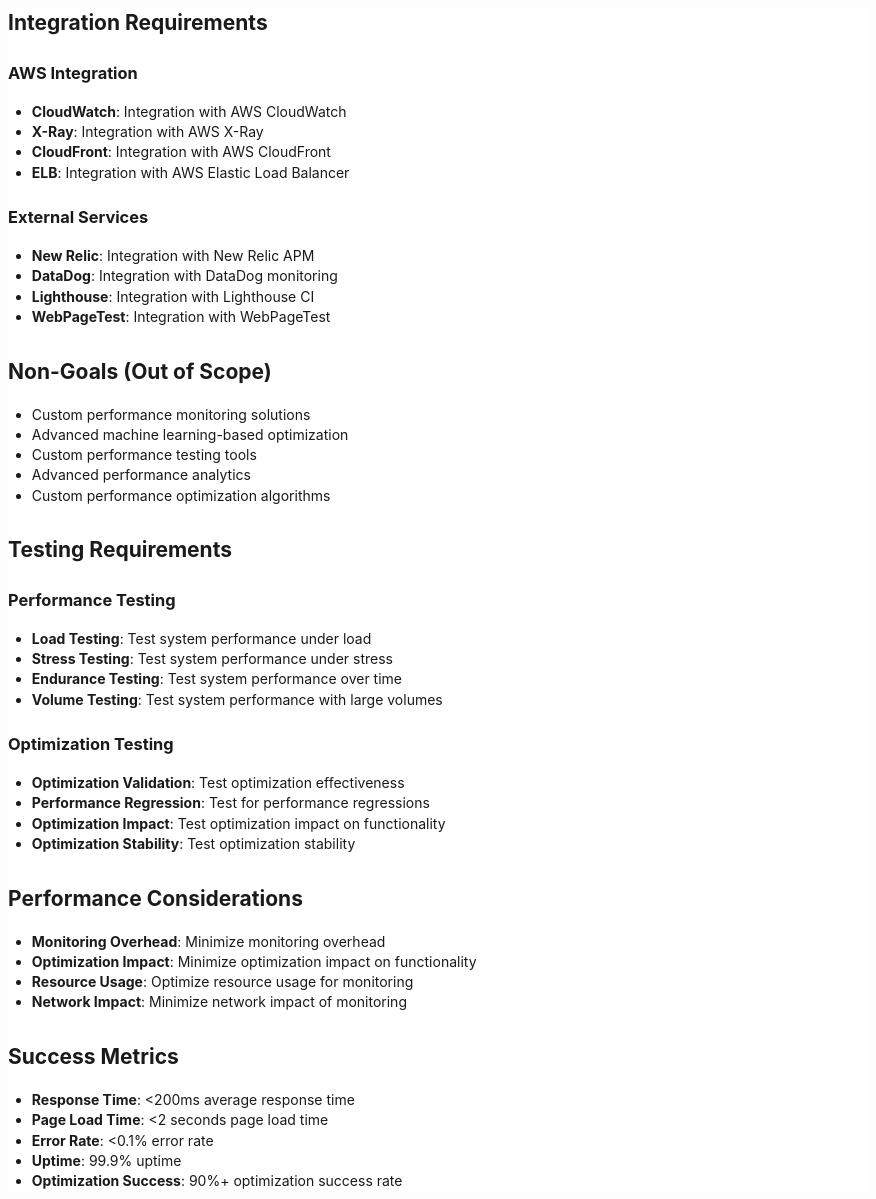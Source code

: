 ## Integration Requirements

### AWS Integration
- **CloudWatch**: Integration with AWS CloudWatch
- **X-Ray**: Integration with AWS X-Ray
- **CloudFront**: Integration with AWS CloudFront
- **ELB**: Integration with AWS Elastic Load Balancer

### External Services
- **New Relic**: Integration with New Relic APM
- **DataDog**: Integration with DataDog monitoring
- **Lighthouse**: Integration with Lighthouse CI
- **WebPageTest**: Integration with WebPageTest

## Non-Goals (Out of Scope)

- Custom performance monitoring solutions
- Advanced machine learning-based optimization
- Custom performance testing tools
- Advanced performance analytics
- Custom performance optimization algorithms

## Testing Requirements

### Performance Testing
- **Load Testing**: Test system performance under load
- **Stress Testing**: Test system performance under stress
- **Endurance Testing**: Test system performance over time
- **Volume Testing**: Test system performance with large volumes

### Optimization Testing
- **Optimization Validation**: Test optimization effectiveness
- **Performance Regression**: Test for performance regressions
- **Optimization Impact**: Test optimization impact on functionality
- **Optimization Stability**: Test optimization stability

## Performance Considerations

- **Monitoring Overhead**: Minimize monitoring overhead
- **Optimization Impact**: Minimize optimization impact on functionality
- **Resource Usage**: Optimize resource usage for monitoring
- **Network Impact**: Minimize network impact of monitoring

## Success Metrics

- **Response Time**: <200ms average response time
- **Page Load Time**: <2 seconds page load time
- **Error Rate**: <0.1% error rate
- **Uptime**: 99.9% uptime
- **Optimization Success**: 90%+ optimization success rate
